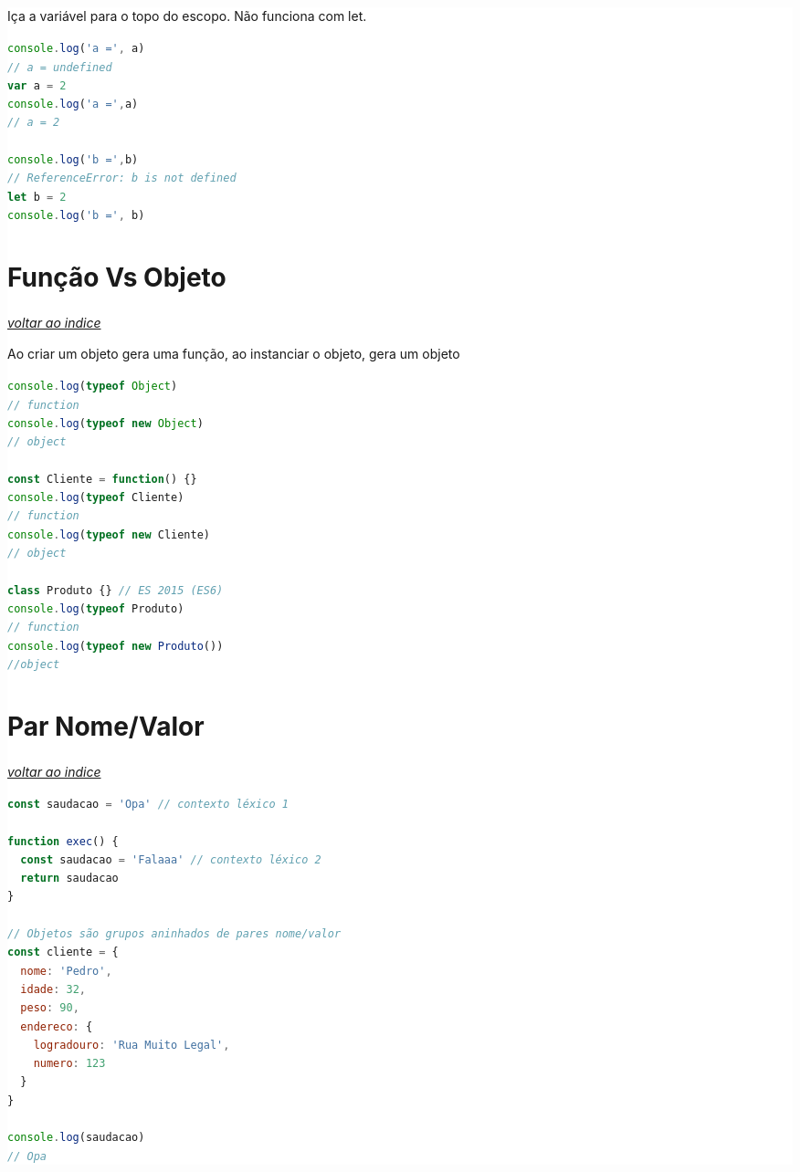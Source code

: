 Iça a variável para o topo do escopo. Não funciona com let.

```js
console.log('a =', a)
// a = undefined
var a = 2
console.log('a =',a)
// a = 2

console.log('b =',b)
// ReferenceError: b is not defined
let b = 2
console.log('b =', b)
```

# Função Vs Objeto

[*voltar ao indice*](#índice)

Ao criar um objeto gera uma função, ao instanciar o objeto, gera um objeto

```js
console.log(typeof Object)
// function
console.log(typeof new Object)
// object

const Cliente = function() {}
console.log(typeof Cliente)
// function
console.log(typeof new Cliente)
// object

class Produto {} // ES 2015 (ES6)
console.log(typeof Produto)
// function
console.log(typeof new Produto())
//object
```

# Par Nome/Valor

[*voltar ao indice*](#índice)

```js
const saudacao = 'Opa' // contexto léxico 1

function exec() {
  const saudacao = 'Falaaa' // contexto léxico 2
  return saudacao
}

// Objetos são grupos aninhados de pares nome/valor
const cliente = {
  nome: 'Pedro',
  idade: 32,
  peso: 90,
  endereco: {
    logradouro: 'Rua Muito Legal',
    numero: 123
  }
}

console.log(saudacao)
// Opa
```